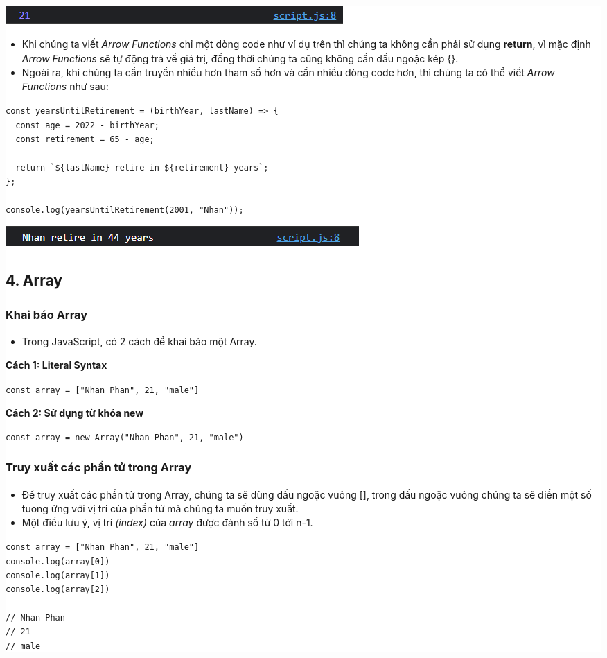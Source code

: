 ![](/Screenshots/JS_Fun_Part2/functionDeclarations.png)

- Khi chúng ta viết _Arrow Functions_ chỉ một dòng code như ví dụ trên thì chúng ta không cần phải sử dụng **return**, vì mặc định _Arrow Functions_ sẽ tự động trả về giá trị, đồng thời chúng ta cũng không cần dấu ngoặc kép {}.
- Ngoài ra, khi chúng ta cần truyền nhiều hơn tham số hơn và cần nhiều dòng code hơn, thì chúng ta có thể viết _Arrow Functions_ như sau:

```
const yearsUntilRetirement = (birthYear, lastName) => {
  const age = 2022 - birthYear;
  const retirement = 65 - age;

  return `${lastName} retire in ${retirement} years`;
};

console.log(yearsUntilRetirement(2001, "Nhan"));
```

![](/Screenshots/JS_Fun_Part2/arrowFunctions.png)

## 4. Array

### Khai báo Array

- Trong JavaScript, có 2 cách để khai báo một Array.

**Cách 1: Literal Syntax**

```
const array = ["Nhan Phan", 21, "male"]
```

**Cách 2: Sử dụng từ khóa new**

```
const array = new Array("Nhan Phan", 21, "male")
```

### Truy xuất các phần tử trong Array

- Để truy xuất các phần tử trong Array, chúng ta sẽ dùng dấu ngoặc vuông [], trong dấu ngoặc vuông chúng ta sẽ điền một số tuong ứng với vị trí của phần tử mà chúng ta muốn truy xuất.
- Một điều lưu ý, vị trí _(index)_ của _array_ được đánh số từ 0 tới n-1.

```
const array = ["Nhan Phan", 21, "male"]
console.log(array[0])
console.log(array[1])
console.log(array[2])

// Nhan Phan
// 21
// male
```
